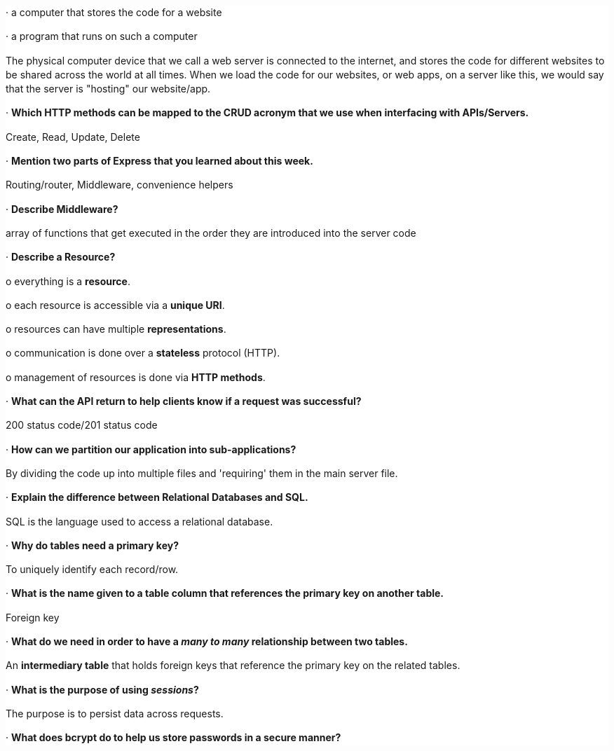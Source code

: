 · a computer that stores the code for a website

· a program that runs on such a computer

The physical computer device that we call a web server is connected to the internet, and stores the code for different websites to be shared across the world at all times. When we load the code for our websites, or web apps, on a server like this, we would say that the server is "hosting" our website/app.

· **Which HTTP methods can be mapped to the CRUD acronym that we use when interfacing with APIs/Servers.**

Create, Read, Update, Delete

· **Mention two parts of Express that you learned about this week.**

Routing/router, Middleware, convenience helpers

· **Describe Middleware?**

array of functions that get executed in the order they are introduced into the server code

· **Describe a Resource?**

o everything is a **resource**.

o each resource is accessible via a **unique URI**.

o resources can have multiple **representations**.

o communication is done over a **stateless** protocol (HTTP).

o management of resources is done via **HTTP methods**.

· **What can the API return to help clients know if a request was successful?**

200 status code/201 status code

· **How can we partition our application into sub-applications?**

By dividing the code up into multiple files and 'requiring' them in the main server file.

· **Explain the difference between Relational Databases and SQL.**

SQL is the language used to access a relational database.

· **Why do tables need a primary key?**

To uniquely identify each record/row.

· **What is the name given to a table column that references the primary key on another table.**

Foreign key

· **What do we need in order to have a _many to many_ relationship between two tables.**

An **intermediary table** that holds foreign keys that reference the primary key on the related tables.

· **What is the purpose of using _sessions_?**

The purpose is to persist data across requests.

· **What does bcrypt do to help us store passwords in a secure manner?**
